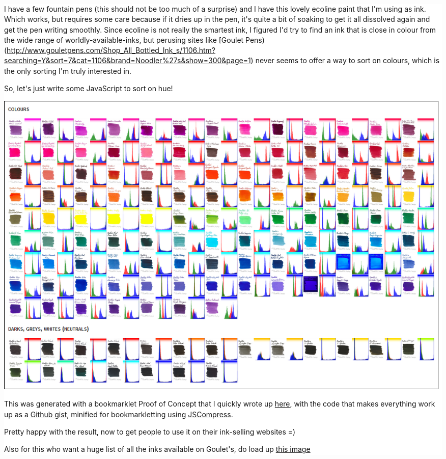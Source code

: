 I have a few fountain pens (this should not be too much of a surprise) and I have this lovely ecoline paint that I'm using as ink. Which works, but requires some care because if it dries up in the pen, it's quite a bit of soaking to get it all dissolved again and get the pen writing smoothly. Since ecoline is not really the smartest ink, I figured I'd try to find an ink that is close in colour from the wide range of worldly-available-inks, but perusing sites like [Goulet Pens)(http://www.gouletpens.com/Shop_All_Bottled_Ink_s/1106.htm?searching=Y&sort=7&cat=1106&brand=Noodler%27s&show=300&page=1) never seems to offer a way to sort on colours, which is the only sorting I'm truly interested in.

So, let's just write some JavaScript to sort on hue!

<img src="/gh-weblog/images/noodlerinks.png" width="99%" style="border: 1px solid black">

This was generated with a bookmarklet Proof of Concept that I quickly wrote up [here](http://jsbin.com/dutelaje/6), with the code that makes everything work up as a [Github gist](https://gist.github.com/Pomax/0dec927f805f7c0af5b2), minified for bookmarkletting using [JSCompress](http://jscompress.com).

Pretty happy with the result, now to get people to use it on their ink-selling websites =)

Also for this who want a huge list of all the inks available on Goulet's, do load up [this image](http://imgur.com/6nr72aP)

